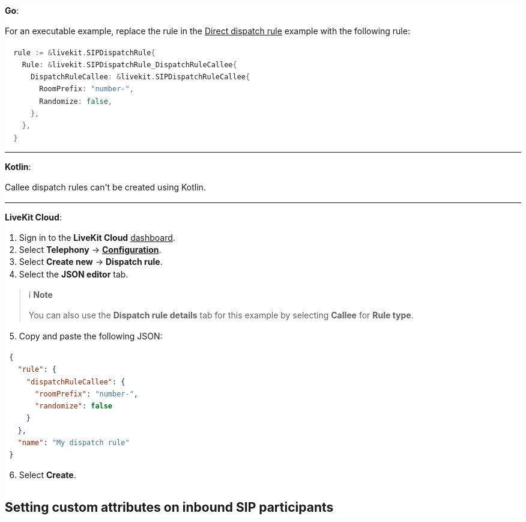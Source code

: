 
**Go**:

For an executable example, replace the rule in the [Direct dispatch rule](#direct-dispatch-rule) example with the following rule:

```go
  rule := &livekit.SIPDispatchRule{
    Rule: &livekit.SIPDispatchRule_DispatchRuleCallee{
      DispatchRuleCallee: &livekit.SIPDispatchRuleCallee{
        RoomPrefix: "number-",
        Randomize: false,
      },
    },
  }

```

---

**Kotlin**:

Callee dispatch rules can't be created using Kotlin.

---

**LiveKit Cloud**:

1. Sign in to the **LiveKit Cloud** [dashboard](https://cloud.livekit.io/).
2. Select **Telephony** → [**Configuration**](https://cloud.livekit.io/projects/p_/telephony/config).
3. Select **Create new** → **Dispatch rule**.
4. Select the **JSON editor** tab.

> ℹ️ **Note**
> 
> You can also use the **Dispatch rule details** tab for this example by selecting **Callee** for **Rule type**.
5. Copy and paste the following JSON:

```json
 {
   "rule": {
     "dispatchRuleCallee": {
       "roomPrefix": "number-",
       "randomize": false
     }
   },
   "name": "My dispatch rule"
 }

```
6. Select **Create**.

## Setting custom attributes on inbound SIP participants
